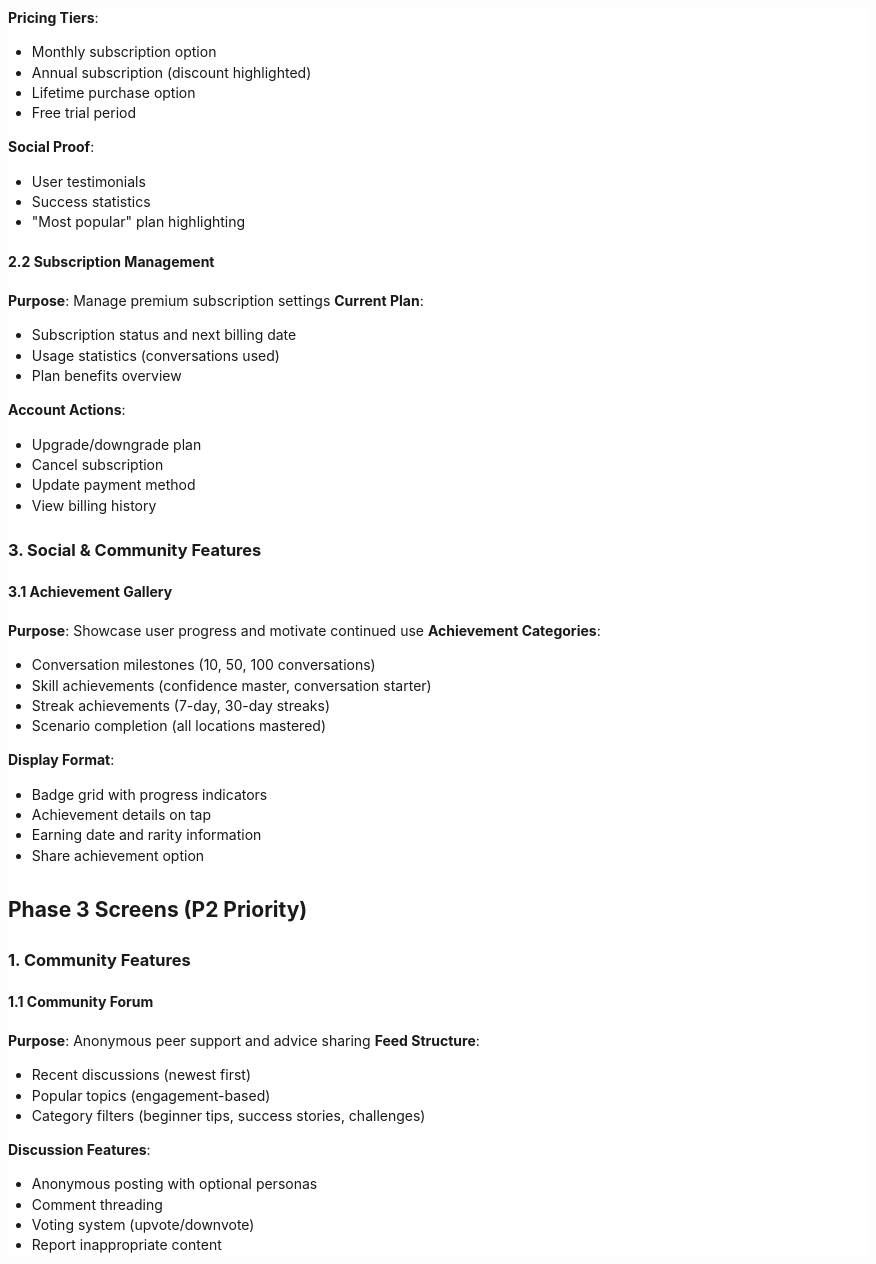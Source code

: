 **Pricing Tiers**:
- Monthly subscription option
- Annual subscription (discount highlighted)
- Lifetime purchase option
- Free trial period

**Social Proof**:
- User testimonials
- Success statistics
- "Most popular" plan highlighting

#### 2.2 Subscription Management
**Purpose**: Manage premium subscription settings
**Current Plan**:
- Subscription status and next billing date
- Usage statistics (conversations used)
- Plan benefits overview

**Account Actions**:
- Upgrade/downgrade plan
- Cancel subscription
- Update payment method
- View billing history

### 3. Social & Community Features

#### 3.1 Achievement Gallery
**Purpose**: Showcase user progress and motivate continued use
**Achievement Categories**:
- Conversation milestones (10, 50, 100 conversations)
- Skill achievements (confidence master, conversation starter)
- Streak achievements (7-day, 30-day streaks)
- Scenario completion (all locations mastered)

**Display Format**:
- Badge grid with progress indicators
- Achievement details on tap
- Earning date and rarity information
- Share achievement option

## Phase 3 Screens (P2 Priority)

### 1. Community Features

#### 1.1 Community Forum
**Purpose**: Anonymous peer support and advice sharing
**Feed Structure**:
- Recent discussions (newest first)
- Popular topics (engagement-based)
- Category filters (beginner tips, success stories, challenges)

**Discussion Features**:
- Anonymous posting with optional personas
- Comment threading
- Voting system (upvote/downvote)
- Report inappropriate content
